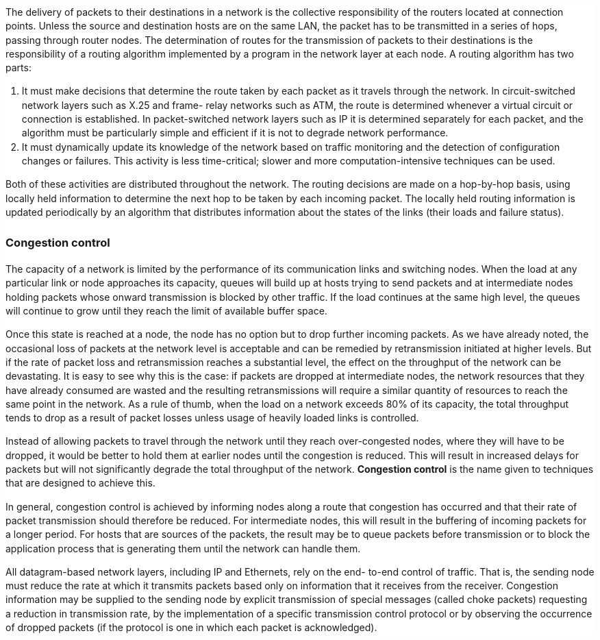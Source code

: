 The delivery of packets to their destinations in a network is the collective responsibility of the routers located at connection points. Unless the source and destination hosts are on the same LAN, the packet has to be transmitted in a series of hops, passing through router nodes. The determination of routes for the transmission of packets to their destinations is the responsibility of a routing algorithm implemented by a program in the network layer at each node.
A routing algorithm has two parts:

1. It must make decisions that determine the route taken by each packet as it travels through the network. In circuit-switched network layers such as X.25 and frame- relay networks such as ATM, the route is determined whenever a virtual circuit or connection is established. In packet-switched network layers such as IP it is determined separately for each packet, and the algorithm must be particularly simple and efficient if it is not to degrade network performance.
2. It must dynamically update its knowledge of the network based on traffic monitoring and the detection of configuration changes or failures. This activity is less time-critical; slower and more computation-intensive techniques can be used.

Both of these activities are distributed throughout the network. The routing decisions are made on a hop-by-hop basis, using locally held information to determine the next hop to be taken by each incoming packet. The locally held routing information is updated periodically by an algorithm that distributes information about the states of the links (their loads and failure status).

### Congestion control
The capacity of a network is limited by the performance of its communication links and switching nodes. When the load at any particular link or node approaches its capacity, queues will build up at hosts trying to send packets and at intermediate nodes holding packets whose onward transmission is blocked by other traffic. If the load continues at the same high level, the queues will continue to grow until they reach the limit of available buffer space.

Once this state is reached at a node, the node has no option but to drop further incoming packets. As we have already noted, the occasional loss of packets at the network level is acceptable and can be remedied by retransmission initiated at higher levels. But if the rate of packet loss and retransmission reaches a substantial level, the effect on the throughput of the network can be devastating. It is easy to see why this is the case: if packets are dropped at intermediate nodes, the network resources that they have already consumed are wasted and the resulting retransmissions will require a similar quantity of resources to reach the same point in the network. As a rule of thumb, when the load on a network exceeds 80% of its capacity, the total throughput tends to drop as a result of packet losses unless usage of heavily loaded links is controlled.

Instead of allowing packets to travel through the network until they reach over-congested nodes, where they will have to be dropped, it would be better to hold them at earlier nodes until the congestion is reduced. This will result in increased delays for packets but will not significantly degrade the total throughput of the network. __Congestion control__ is the name given to techniques that are designed to achieve this.

In general, congestion control is achieved by informing nodes along a route that congestion has occurred and that their rate of packet transmission should therefore be reduced. For intermediate nodes, this will result in the buffering of incoming packets for a longer period. For hosts that are sources of the packets, the result may be to queue packets before transmission or to block the application process that is generating them until the network can handle them.

All datagram-based network layers, including IP and Ethernets, rely on the end- to-end control of traffic. That is, the sending node must reduce the rate at which it transmits packets based only on information that it receives from the receiver. Congestion information may be supplied to the sending node by explicit transmission of special messages (called choke packets) requesting a reduction in transmission rate, by the implementation of a specific transmission control protocol or by observing the occurrence of dropped packets (if the protocol is one in which each packet is acknowledged).
